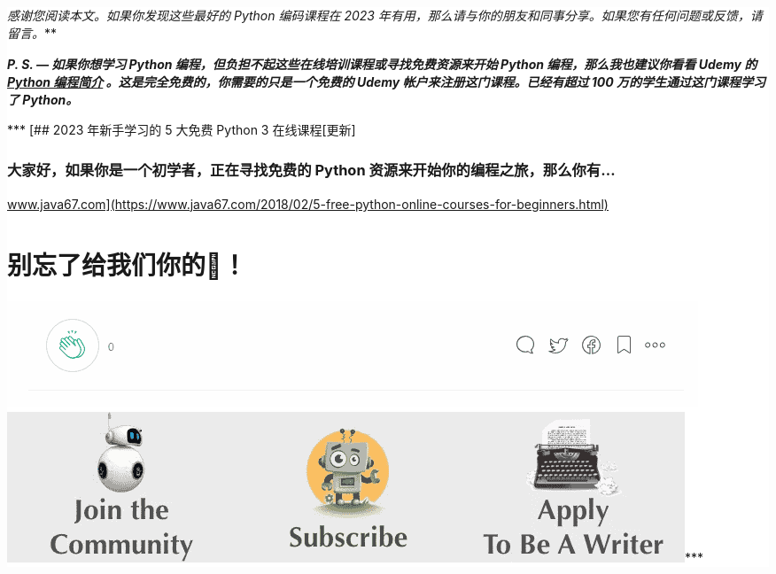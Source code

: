 ***感谢您阅读本文。如果你发现这些*最好的 Python 编码课程在 2023 年有用*，那么请与你的朋友和同事分享。如果您有任何问题或反馈，请留言。***

*****P. S. —** 如果你想学习 Python 编程，但负担不起这些在线培训课程或寻找免费资源来开始 Python 编程，那么我也建议你看看 Udemy 的[**Python 编程简介**](http://bit.ly/2D5vvnV) 。这是完全免费的，你需要的只是一个免费的 Udemy 帐户来注册这门课程。已经有超过 100 万的学生通过这门课程学习了 Python。***

***[](https://www.java67.com/2018/02/5-free-python-online-courses-for-beginners.html) [## 2023 年新手学习的 5 大免费 Python 3 在线课程[更新]

### 大家好，如果你是一个初学者，正在寻找免费的 Python 资源来开始你的编程之旅，那么你有…

www.java67.com](https://www.java67.com/2018/02/5-free-python-online-courses-for-beginners.html) 

# 别忘了给我们你的👏！

![](img/7b6264d1aeada00c2262aac159786102.png)[![](img/20880898f038333e31843bbd07b0e4df.png)](https://becominghuman.ai/artificial-intelligence-communities-c305f28e674c)[![](img/dd23357ef17960a7bfb82e7b277f50f1.png)](https://upscri.be/8f5f8b)[![](img/91ecfb22295488bc2c6af3d2ac34d857.png)](https://becominghuman.ai/write-for-us-48270209de63)***